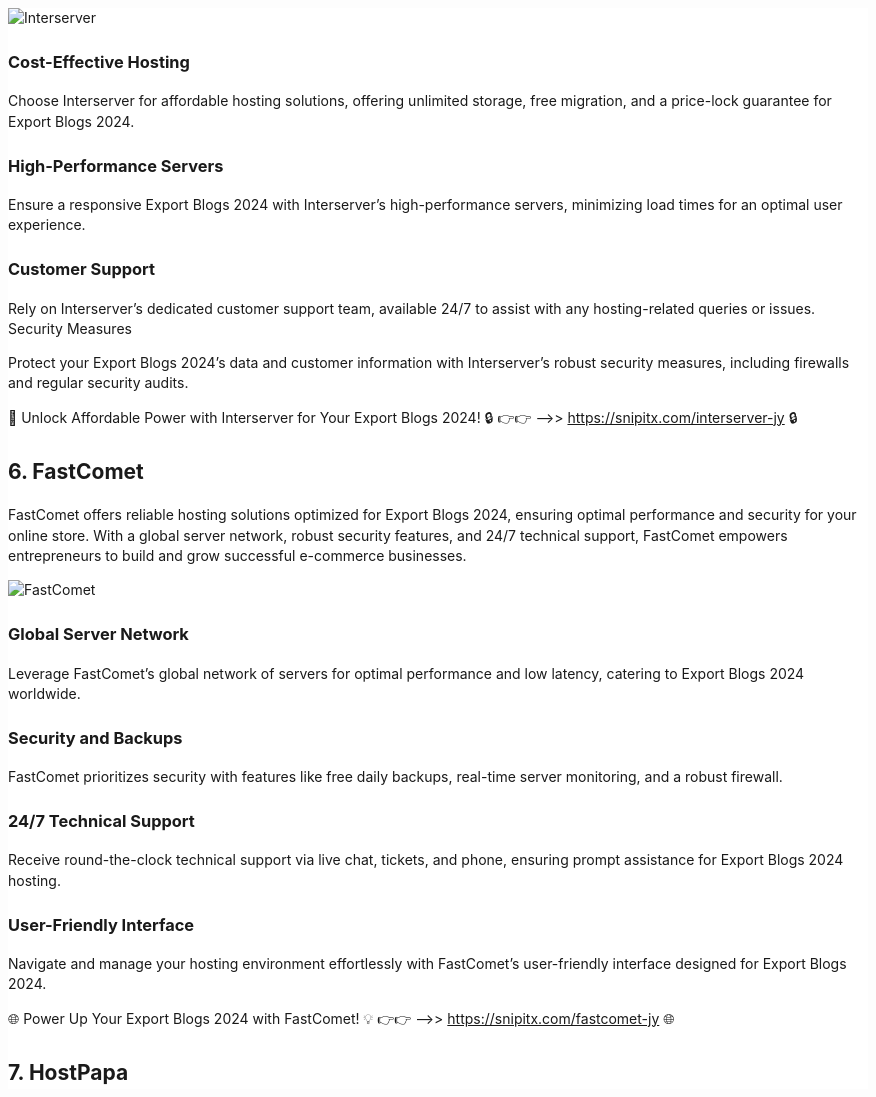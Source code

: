 ![Interserver](https://i.imgur.com/OM5dOEW.jpeg "Interserver Hosting")

### Cost-Effective Hosting
Choose Interserver for affordable hosting solutions, offering unlimited storage, free migration, and a price-lock guarantee for Export Blogs 2024.

### High-Performance Servers
Ensure a responsive Export Blogs 2024 with Interserver’s high-performance servers, minimizing load times for an optimal user experience.

### Customer Support
Rely on Interserver’s dedicated customer support team, available 24/7 to assist with any hosting-related queries or issues.
Security Measures

Protect your Export Blogs 2024’s data and customer information with Interserver’s robust security measures, including firewalls and regular security audits.

💸 Unlock Affordable Power with Interserver for Your Export Blogs 2024! 🔒
👉👉 -->> https://snipitx.com/interserver-jy 🔒

## 6. FastComet

FastComet offers reliable hosting solutions optimized for Export Blogs 2024, ensuring optimal performance and security for your online store. With a global server network, robust security features, and 24/7 technical support, FastComet empowers entrepreneurs to build and grow successful e-commerce businesses.

![FastComet](https://i.imgur.com/7qgXuWp.png "FastComet Hosting")

### Global Server Network
Leverage FastComet’s global network of servers for optimal performance and low latency, catering to Export Blogs 2024 worldwide.

### Security and Backups
FastComet prioritizes security with features like free daily backups, real-time server monitoring, and a robust firewall.

### 24/7 Technical Support
Receive round-the-clock technical support via live chat, tickets, and phone, ensuring prompt assistance for Export Blogs 2024 hosting.

### User-Friendly Interface
Navigate and manage your hosting environment effortlessly with FastComet’s user-friendly interface designed for Export Blogs 2024.

🌐 Power Up Your Export Blogs 2024 with FastComet! 💡
👉👉 -->> https://snipitx.com/fastcomet-jy 🌐

## 7. HostPapa
